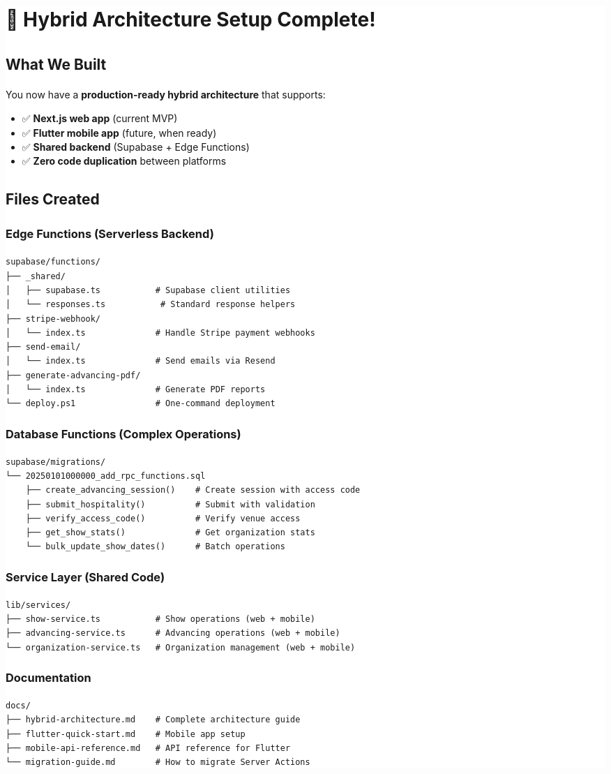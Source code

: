 # 🎉 Hybrid Architecture Setup Complete!

## What We Built

You now have a **production-ready hybrid architecture** that supports:
- ✅ **Next.js web app** (current MVP)
- ✅ **Flutter mobile app** (future, when ready)
- ✅ **Shared backend** (Supabase + Edge Functions)
- ✅ **Zero code duplication** between platforms

## Files Created

### Edge Functions (Serverless Backend)
```
supabase/functions/
├── _shared/
│   ├── supabase.ts           # Supabase client utilities
│   └── responses.ts           # Standard response helpers
├── stripe-webhook/
│   └── index.ts              # Handle Stripe payment webhooks
├── send-email/
│   └── index.ts              # Send emails via Resend
├── generate-advancing-pdf/
│   └── index.ts              # Generate PDF reports
└── deploy.ps1                # One-command deployment
```

### Database Functions (Complex Operations)
```
supabase/migrations/
└── 20250101000000_add_rpc_functions.sql
    ├── create_advancing_session()    # Create session with access code
    ├── submit_hospitality()          # Submit with validation
    ├── verify_access_code()          # Verify venue access
    ├── get_show_stats()              # Get organization stats
    └── bulk_update_show_dates()      # Batch operations
```

### Service Layer (Shared Code)
```
lib/services/
├── show-service.ts           # Show operations (web + mobile)
├── advancing-service.ts      # Advancing operations (web + mobile)
└── organization-service.ts   # Organization management (web + mobile)
```

### Documentation
```
docs/
├── hybrid-architecture.md    # Complete architecture guide
├── flutter-quick-start.md    # Mobile app setup
├── mobile-api-reference.md   # API reference for Flutter
└── migration-guide.md        # How to migrate Server Actions
```
